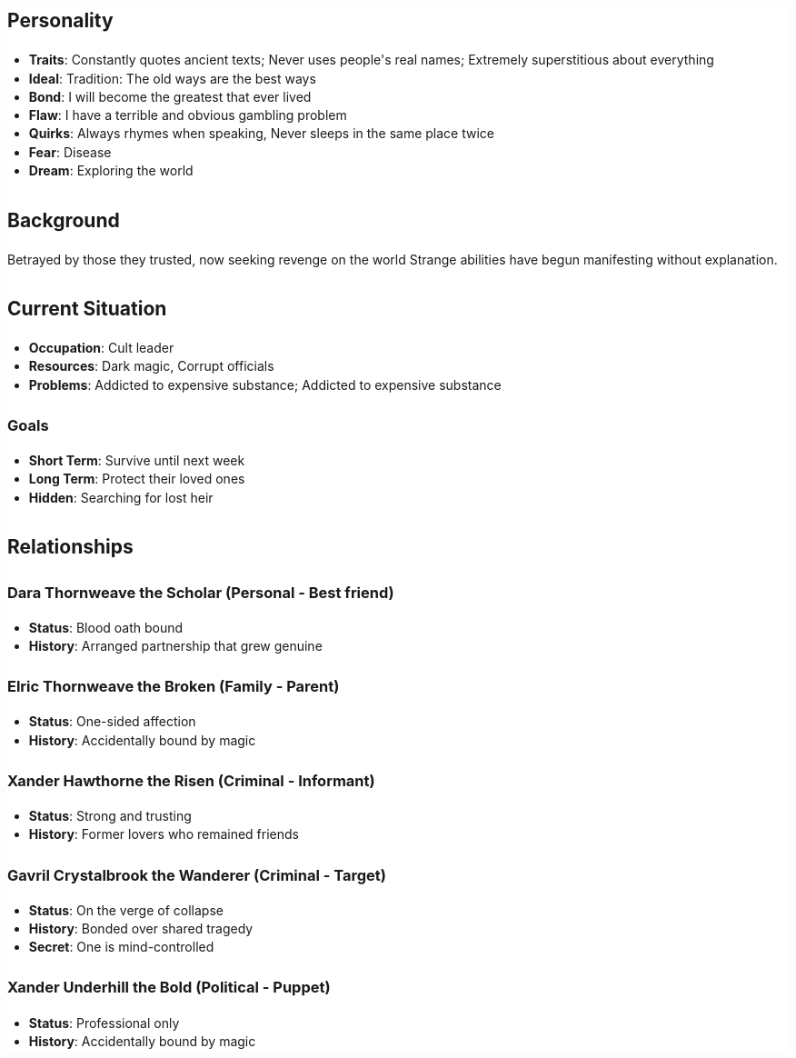 ## Personality
- **Traits**: Constantly quotes ancient texts; Never uses people's real names; Extremely superstitious about everything
- **Ideal**: Tradition: The old ways are the best ways
- **Bond**: I will become the greatest that ever lived
- **Flaw**: I have a terrible and obvious gambling problem
- **Quirks**: Always rhymes when speaking, Never sleeps in the same place twice
- **Fear**: Disease
- **Dream**: Exploring the world

## Background
Betrayed by those they trusted, now seeking revenge on the world Strange abilities have begun manifesting without explanation.

## Current Situation
- **Occupation**: Cult leader
- **Resources**: Dark magic, Corrupt officials
- **Problems**: Addicted to expensive substance; Addicted to expensive substance

### Goals
- **Short Term**: Survive until next week
- **Long Term**: Protect their loved ones
- **Hidden**: Searching for lost heir

## Relationships
### Dara Thornweave the Scholar (Personal - Best friend)
- **Status**: Blood oath bound
- **History**: Arranged partnership that grew genuine

### Elric Thornweave the Broken (Family - Parent)
- **Status**: One-sided affection
- **History**: Accidentally bound by magic

### Xander Hawthorne the Risen (Criminal - Informant)
- **Status**: Strong and trusting
- **History**: Former lovers who remained friends

### Gavril Crystalbrook the Wanderer (Criminal - Target)
- **Status**: On the verge of collapse
- **History**: Bonded over shared tragedy
- **Secret**: One is mind-controlled

### Xander Underhill the Bold (Political - Puppet)
- **Status**: Professional only
- **History**: Accidentally bound by magic

